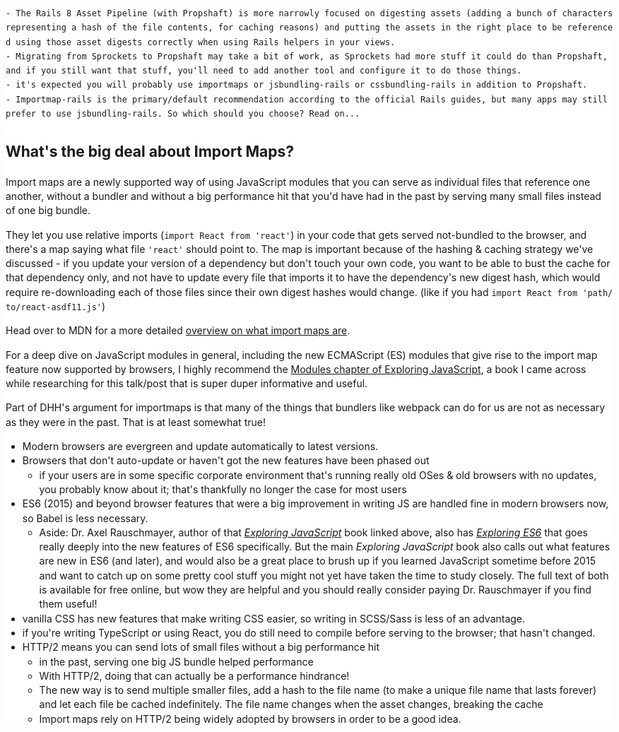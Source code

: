 	- The Rails 8 Asset Pipeline (with Propshaft) is more narrowly focused on digesting assets (adding a bunch of characters representing a hash of the file contents, for caching reasons) and putting the assets in the right place to be referenced using those asset digests correctly when using Rails helpers in your views.
	- Migrating from Sprockets to Propshaft may take a bit of work, as Sprockets had more stuff it could do than Propshaft, and if you still want that stuff, you'll need to add another tool and configure it to do those things.
	- it's expected you will probably use importmaps or jsbundling-rails or cssbundling-rails in addition to Propshaft. 
	- Importmap-rails is the primary/default recommendation according to the official Rails guides, but many apps may still prefer to use jsbundling-rails. So which should you choose? Read on...


## What's the big deal about Import Maps?

Import maps are a newly supported way of using JavaScript modules that you can serve as individual files that reference one another, without a bundler and without a big performance hit that you'd have had in the past by serving many small files instead of one big bundle.

They let you use relative imports (`import React from 'react'`) in your code that gets served not-bundled to the browser, and there's a map saying what file `'react'` should point to. The map is important because of the hashing & caching strategy we've discussed - if you update your version of a dependency but don't touch your own code, you want to be able to bust the cache for that dependency only, and not have to update every file that imports it to have the dependency's new digest hash, which would require re-downloading each of those files since their own digest hashes would change. (like if you had `import React from 'path/to/react-asdf11.js'`) 

Head over to MDN for a more detailed [overview on what import maps are](https://developer.mozilla.org/en-US/docs/Web/JavaScript/Guide/Modules#importing_modules_using_import_maps). 

For a deep dive on JavaScript modules in general, including the new ECMAScript (ES) modules that give rise to the import map feature now supported by browsers, I highly recommend the [Modules chapter of Exploring JavaScript](https://exploringjs.com/js/book/ch_modules.html#ch_modules), a book I came across while researching for this talk/post that is super duper informative and useful. 

Part of DHH's argument for importmaps is that many of the things that bundlers like webpack can do for us are not as necessary as they were in the past. That is at least somewhat true!

- Modern browsers are evergreen and update automatically to latest versions.
- Browsers that don't auto-update or haven't got the new features have been phased out
	- if your users are in some specific corporate environment that's running really old OSes & old browsers with no updates, you probably know about it; that's thankfully no longer the case for most users
- ES6 (2015) and beyond browser features that were a big improvement in writing JS are handled fine in modern browsers now, so Babel is less necessary.
	- Aside: Dr. Axel Rauschmayer, author of that [_Exploring JavaScript_](https://exploringjs.com/js/index.html) book linked above, also has [_Exploring ES6_](https://exploringjs.com/es6/index.html) that goes really deeply into the new features of ES6 specifically. But the main _Exploring JavaScript_ book also calls out what features are new in ES6 (and later), and would also be a great place to brush up if you learned JavaScript sometime before 2015 and want to catch up on some pretty cool stuff you might not yet have taken the time to study closely. The full text of both is available for free online, but wow they are helpful and you should really consider paying Dr. Rauschmayer if you find them useful!
- vanilla CSS has new features that make writing CSS easier, so writing in SCSS/Sass is less of an advantage.
- if you're writing TypeScript or using React, you do still need to compile before serving to the browser; that hasn't changed.
- HTTP/2 means you can send lots of small files without a big performance hit
	- in the past, serving one big JS bundle helped performance
	- With HTTP/2, doing that can actually be a performance hindrance!
	- The new way is to send multiple smaller files, add a hash to the file name (to make a unique file name that lasts forever) and let each file be cached indefinitely. The file name changes when the asset changes, breaking the cache
	- Import maps rely on HTTP/2 being widely adopted by browsers in order to be a good idea.
